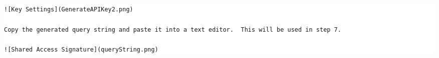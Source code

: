     ![Key Settings](GenerateAPIKey2.png)

    Copy the generated query string and paste it into a text editor.  This will be used in step 7.

    ![Shared Access Signature](queryString.png)
